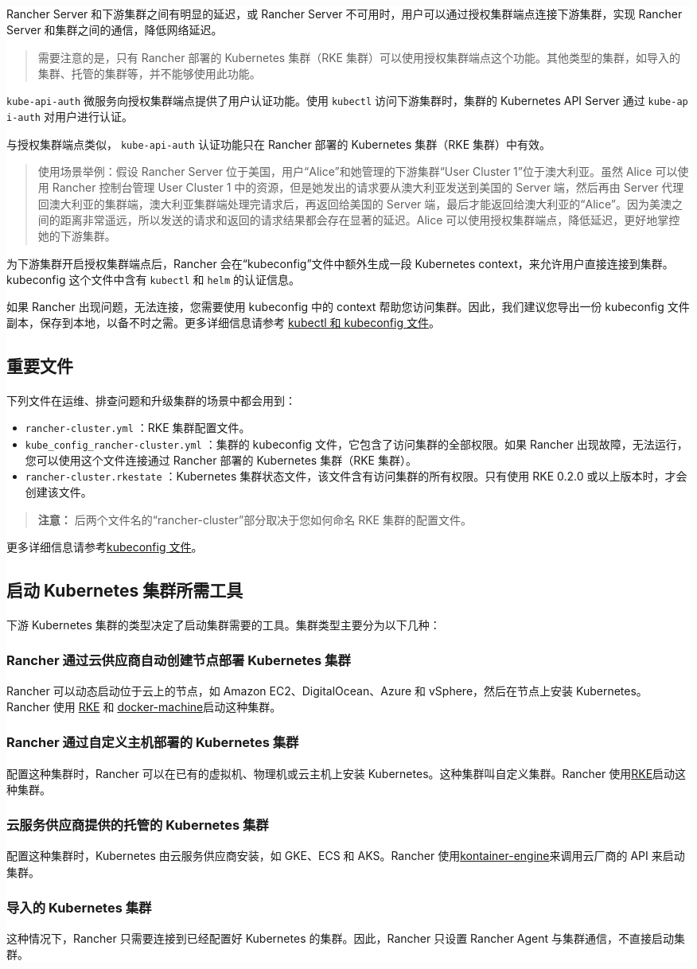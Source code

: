 Rancher Server 和下游集群之间有明显的延迟，或 Rancher Server 不可用时，用户可以通过授权集群端点连接下游集群，实现 Rancher Server 和集群之间的通信，降低网络延迟。

> 需要注意的是，只有 Rancher 部署的 Kubernetes 集群（RKE 集群）可以使用授权集群端点这个功能。其他类型的集群，如导入的集群、托管的集群等，并不能够使用此功能。

`kube-api-auth` 微服务向授权集群端点提供了用户认证功能。使用 `kubectl` 访问下游集群时，集群的 Kubernetes API Server 通过 `kube-api-auth` 对用户进行认证。

与授权集群端点类似， `kube-api-auth` 认证功能只在 Rancher 部署的 Kubernetes 集群（RKE 集群）中有效。

> 使用场景举例：假设 Rancher Server 位于美国，用户“Alice”和她管理的下游集群“User Cluster 1”位于澳大利亚。虽然 Alice 可以使用 Rancher 控制台管理 User Cluster 1 中的资源，但是她发出的请求要从澳大利亚发送到美国的 Server 端，然后再由 Server 代理回澳大利亚的集群端，澳大利亚集群端处理完请求后，再返回给美国的 Server 端，最后才能返回给澳大利亚的“Alice”。因为美澳之间的距离非常遥远，所以发送的请求和返回的请求结果都会存在显著的延迟。Alice 可以使用授权集群端点，降低延迟，更好地掌控她的下游集群。

为下游集群开启授权集群端点后，Rancher 会在“kubeconfig”文件中额外生成一段 Kubernetes context，来允许用户直接连接到集群。kubeconfig 这个文件中含有 `kubectl` 和 `helm` 的认证信息。

如果 Rancher 出现问题，无法连接，您需要使用 kubeconfig 中的 context 帮助您访问集群。因此，我们建议您导出一份 kubeconfig 文件副本，保存到本地，以备不时之需。更多详细信息请参考 [kubectl 和 kubeconfig 文件](/docs/rancher2/cluster-admin/cluster-access/kubectl/_index)。

## 重要文件

下列文件在运维、排查问题和升级集群的场景中都会用到：

- `rancher-cluster.yml` ：RKE 集群配置文件。
- `kube_config_rancher-cluster.yml` ：集群的 kubeconfig 文件，它包含了访问集群的全部权限。如果 Rancher 出现故障，无法运行，您可以使用这个文件连接通过 Rancher 部署的 Kubernetes 集群（RKE 集群）。
- `rancher-cluster.rkestate` ：Kubernetes 集群状态文件，该文件含有访问集群的所有权限。只有使用 RKE 0.2.0 或以上版本时，才会创建该文件。

> **注意：** 后两个文件名的“rancher-cluster”部分取决于您如何命名 RKE 集群的配置文件。

更多详细信息请参考[kubeconfig 文件](/docs/rancher2/cluster-admin/cluster-access/kubectl/_index)。

## 启动 Kubernetes 集群所需工具

下游 Kubernetes 集群的类型决定了启动集群需要的工具。集群类型主要分为以下几种：

### Rancher 通过云供应商自动创建节点部署 Kubernetes 集群

Rancher 可以动态启动位于云上的节点，如 Amazon EC2、DigitalOcean、Azure 和 vSphere，然后在节点上安装 Kubernetes。Rancher 使用 [RKE](https://github.com/rancher/rke) 和 [docker-machine](https://github.com/rancher/machine)启动这种集群。

### Rancher 通过自定义主机部署的 Kubernetes 集群

配置这种集群时，Rancher 可以在已有的虚拟机、物理机或云主机上安装 Kubernetes。这种集群叫自定义集群。Rancher 使用[RKE](https://github.com/rancher/rke)启动这种集群。

### 云服务供应商提供的托管的 Kubernetes 集群

配置这种集群时，Kubernetes 由云服务供应商安装，如 GKE、ECS 和 AKS。Rancher 使用[kontainer-engine](https://github.com/rancher/kontainer-engine)来调用云厂商的 API 来启动集群。

### 导入的 Kubernetes 集群

这种情况下，Rancher 只需要连接到已经配置好 Kubernetes 的集群。因此，Rancher 只设置 Rancher Agent 与集群通信，不直接启动集群。
